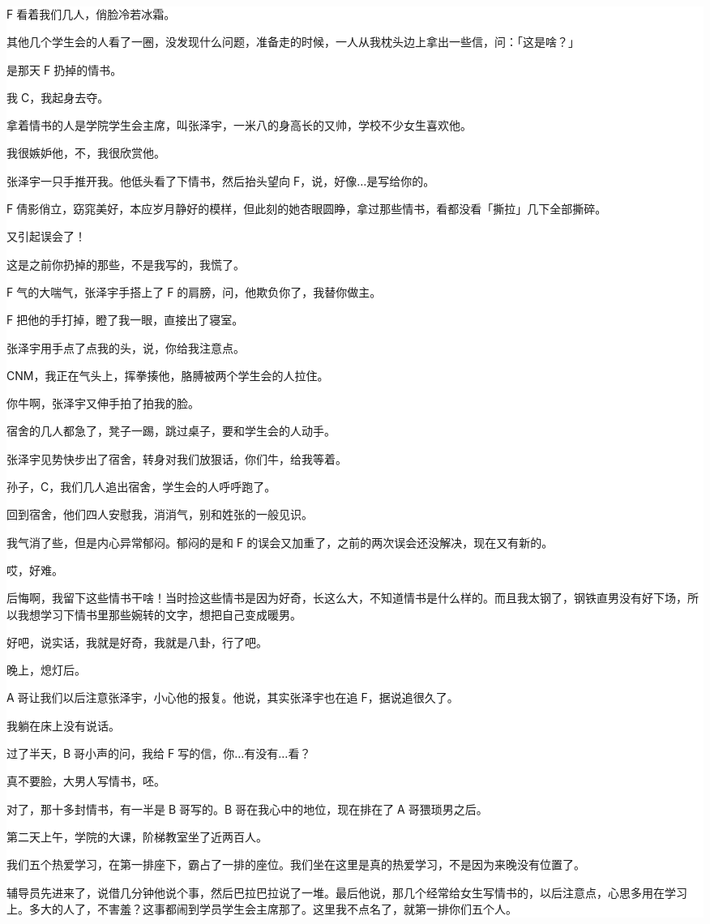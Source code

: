 F 看着我们几人，俏脸冷若冰霜。

其他几个学生会的人看了一圈，没发现什么问题，准备走的时候，一人从我枕头边上拿出一些信，问：「这是啥？」

是那天 F 扔掉的情书。

我 C，我起身去夺。

拿着情书的人是学院学生会主席，叫张泽宇，一米八的身高长的又帅，学校不少女生喜欢他。

我很嫉妒他，不，我很欣赏他。

张泽宇一只手推开我。他低头看了下情书，然后抬头望向 F，说，好像…是写给你的。

F 倩影俏立，窈窕美好，本应岁月静好的模样，但此刻的她杏眼圆睁，拿过那些情书，看都没看「撕拉」几下全部撕碎。

又引起误会了！

这是之前你扔掉的那些，不是我写的，我慌了。

F 气的大喘气，张泽宇手搭上了 F 的肩膀，问，他欺负你了，我替你做主。

F 把他的手打掉，瞪了我一眼，直接出了寝室。

张泽宇用手点了点我的头，说，你给我注意点。

CNM，我正在气头上，挥拳揍他，胳膊被两个学生会的人拉住。

你牛啊，张泽宇又伸手拍了拍我的脸。

宿舍的几人都急了，凳子一踢，跳过桌子，要和学生会的人动手。

张泽宇见势快步出了宿舍，转身对我们放狠话，你们牛，给我等着。

孙子，C，我们几人追出宿舍，学生会的人呼呼跑了。

回到宿舍，他们四人安慰我，消消气，别和姓张的一般见识。

我气消了些，但是内心异常郁闷。郁闷的是和 F 的误会又加重了，之前的两次误会还没解决，现在又有新的。

哎，好难。

后悔啊，我留下这些情书干啥！当时捡这些情书是因为好奇，长这么大，不知道情书是什么样的。而且我太钢了，钢铁直男没有好下场，所以我想学习下情书里那些婉转的文字，想把自己变成暖男。

好吧，说实话，我就是好奇，我就是八卦，行了吧。

晚上，熄灯后。

A 哥让我们以后注意张泽宇，小心他的报复。他说，其实张泽宇也在追 F，据说追很久了。

我躺在床上没有说话。

过了半天，B 哥小声的问，我给 F 写的信，你…有没有…看？

真不要脸，大男人写情书，呸。

对了，那十多封情书，有一半是 B 哥写的。B 哥在我心中的地位，现在排在了 A 哥猥琐男之后。

第二天上午，学院的大课，阶梯教室坐了近两百人。

我们五个热爱学习，在第一排座下，霸占了一排的座位。我们坐在这里是真的热爱学习，不是因为来晚没有位置了。

辅导员先进来了，说借几分钟他说个事，然后巴拉巴拉说了一堆。最后他说，那几个经常给女生写情书的，以后注意点，心思多用在学习上。多大的人了，不害羞？这事都闹到学员学生会主席那了。这里我不点名了，就第一排你们五个人。
